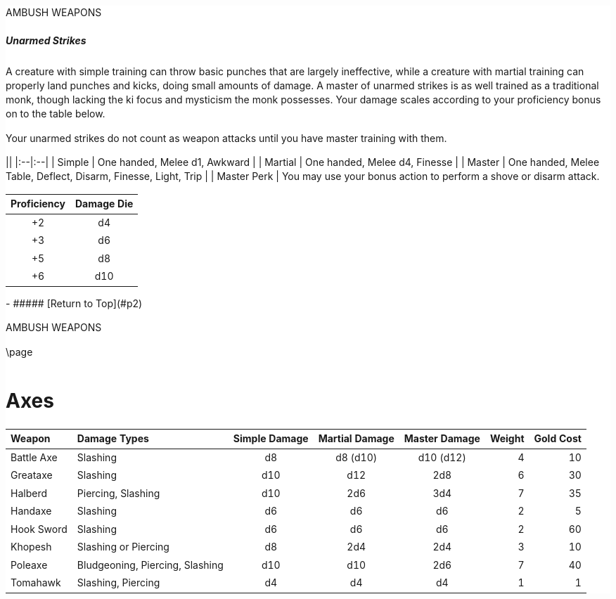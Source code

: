 
<div class='pageNumber auto'></div>
<div class='footnote'>AMBUSH WEAPONS</div>

##### Unarmed Strikes
A creature with simple training can throw basic punches that are largely ineffective, while a creature with martial training can properly land punches and kicks, doing small amounts of damage. A master of unarmed strikes is as well trained as a traditional monk, though lacking the ki focus and mysticism the monk possesses. Your damage scales according to your proficiency bonus on to the table below. 

Your unarmed strikes do not count as weapon attacks until you have master training with them.

||
|:--|:--|
| Simple | One handed, Melee d1, Awkward |
| Martial | One handed, Melee d4, Finesse |
| Master | One handed, Melee Table, Deflect, Disarm, Finesse, Light, Trip |
| Master Perk | You may use your bonus action to perform a shove or disarm attack.

|Proficiency| Damage Die
|:--:|:--:|
| +2 | d4 |
| +3 | d6 |
| +5 | d8 |
| +6 | d10 |

<div class='toc'>
- ##### [<span></span><span>Return to Top</span>](#p2)
  </div>

```
```

<div class='pageNumber auto'></div>
<div class='footnote'>AMBUSH WEAPONS</div>

\page



# Axes
<div class='wide'>

| Weapon | Damage Types |Simple Damage|Martial Damage|Master Damage| Weight|Gold Cost
|:--|:--|:--:|:--:|:--:|--:|--:
| Battle Axe | Slashing |d8|d8 (d10)|d10 (d12)|4|10
| Greataxe |Slashing|d10|d12|2d8|6|30
| Halberd |Piercing, Slashing|d10|2d6|3d4|7|35
| Handaxe |Slashing|d6|d6|d6|2|5
| Hook Sword| Slashing|d6|d6|d6|2| 60
| Khopesh | Slashing or Piercing| d8|2d4|2d4|3|10
| Poleaxe |Bludgeoning, Piercing, Slashing|d10|d10|2d6|7|40
| Tomahawk | Slashing, Piercing|d4|d4|d4|1|1
</div>
